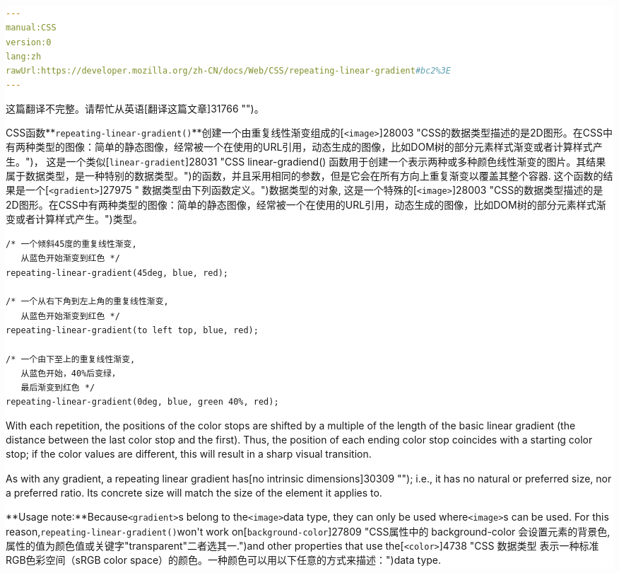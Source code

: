 ```yaml
---
manual:CSS
version:0
lang:zh
rawUrl:https://developer.mozilla.org/zh-CN/docs/Web/CSS/repeating-linear-gradient#bc2%3E
---
```




这篇翻译不完整。请帮忙从英语[翻译这篇文章]31766 "")。






CSS函数**`repeating-linear-gradient()`**创建一个由重复线性渐变组成的[`<image>`]28003 "CSS的数据类型描述的是2D图形。在CSS中有两种类型的图像：简单的静态图像，经常被一个在使用的URL引用，动态生成的图像，比如DOM树的部分元素样式渐变或者计算样式产生。")， 这是一个类似[`linear-gradient`]28031 "CSS linear-gradiend() 函数用于创建一个表示两种或多种颜色线性渐变的图片。其结果属于<gradient>数据类型，是一种特别的<image>数据类型。")的函数，并且采用相同的参数，但是它会在所有方向上重复渐变以覆盖其整个容器. 这个函数的结果是一个[`<gradient>`]27975 "<gradient> 数据类型由下列函数定义。")数据类型的对象, 这是一个特殊的[`<image>`]28003 "CSS的数据类型描述的是2D图形。在CSS中有两种类型的图像：简单的静态图像，经常被一个在使用的URL引用，动态生成的图像，比如DOM树的部分元素样式渐变或者计算样式产生。")类型。


```
/* 一个倾斜45度的重复线性渐变,
   从蓝色开始渐变到红色 */
repeating-linear-gradient(45deg, blue, red);

/* 一个从右下角到左上角的重复线性渐变,
   从蓝色开始渐变到红色 */
repeating-linear-gradient(to left top, blue, red);

/* 一个由下至上的重复线性渐变,
   从蓝色开始，40%后变绿，
   最后渐变到红色 */
repeating-linear-gradient(0deg, blue, green 40%, red);
```


With each repetition, the positions of the color stops are shifted by a multiple of the length of the basic linear gradient (the distance between the last color stop and the first). Thus, the position of each ending color stop coincides with a starting color stop; if the color values are different, this will result in a sharp visual transition.



As with any gradient, a repeating linear gradient has[no intrinsic dimensions]30309 ""); i.e., it has no natural or preferred size, nor a preferred ratio. Its concrete size will match the size of the element it applies to.



**Usage note:**Because`<gradient>`s belong to the`<image>`data type, they can only be used where`<image>`s can be used. For this reason,`repeating-linear-gradient()`won&#39;t work on[`background-color`]27809 "CSS属性中的 background-color 会设置元素的背景色, 属性的值为颜色值或关键字"transparent"二者选其一.")and other properties that use the[`<color>`]4738 "CSS 数据类型 <color> 表示一种标准RGB色彩空间（sRGB color space）的颜色。一种颜色可以用以下任意的方式来描述：")data type.
